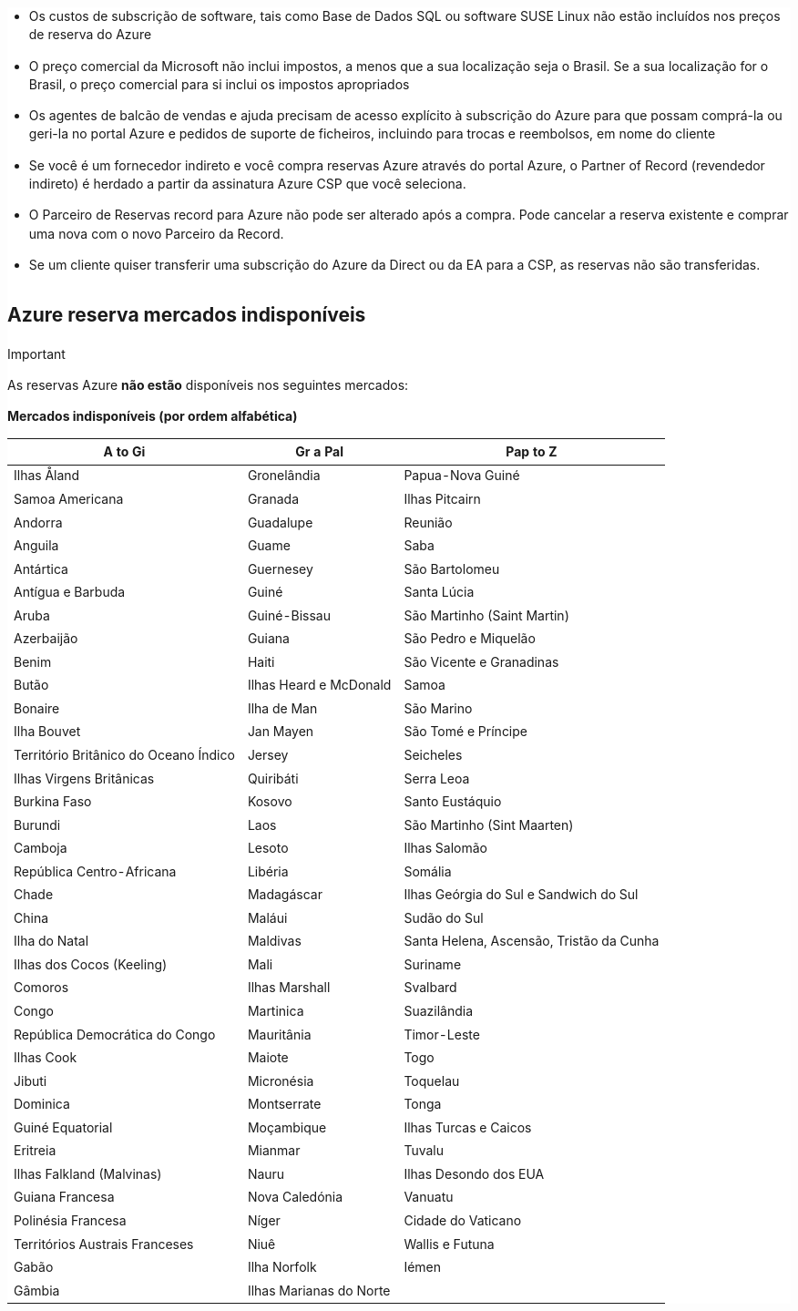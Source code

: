 - Os custos de subscrição de software, tais como Base de Dados SQL ou software SUSE Linux não estão incluídos nos preços de reserva do Azure

- O preço comercial da Microsoft não inclui impostos, a menos que a sua localização seja o Brasil. Se a sua localização for o Brasil, o preço comercial para si inclui os impostos apropriados

- Os agentes de balcão de vendas e ajuda precisam de acesso explícito à subscrição do Azure para que possam comprá-la ou geri-la no portal Azure e pedidos de suporte de ficheiros, incluindo para trocas e reembolsos, em nome do cliente  

- Se você é um fornecedor indireto e você compra reservas Azure através do portal Azure, o Partner of Record (revendedor indireto) é herdado a partir da assinatura Azure CSP que você seleciona.

- O Parceiro de Reservas record para Azure não pode ser alterado após a compra. Pode cancelar a reserva existente e comprar uma nova com o novo Parceiro da Record.

- Se um cliente quiser transferir uma subscrição do Azure da Direct ou da EA para a CSP, as reservas não são transferidas.

## <a name="azure-reservations-unavailable-markets"></a>Azure reserva mercados indisponíveis

> [!IMPORTANT]
> As reservas Azure **não estão** disponíveis nos seguintes mercados:  
>  
> **Mercados indisponíveis (por ordem alfabética)**
>
> |A to Gi   | Gr a Pal  | Pap to Z |
> |--------------------------------|-----------------------------------|------------------------------------------|
> | Ilhas Åland     | Gronelândia     | Papua-Nova Guiné     |
> | Samoa Americana     | Granada     | Ilhas Pitcairn     |
> | Andorra     | Guadalupe     | Reunião     |
> | Anguila     | Guame     | Saba   |
> | Antártica     | Guernesey     | São Bartolomeu   |
> | Antígua e Barbuda       | Guiné     | Santa Lúcia   |
> | Aruba       | Guiné-Bissau     | São Martinho (Saint Martin)   |
> | Azerbaijão       | Guiana     | São Pedro e Miquelão   |
> | Benim     | Haiti       | São Vicente e Granadinas     |
> | Butão     | Ilhas Heard e McDonald       | Samoa     |
> | Bonaire     | Ilha de Man     | São Marino     |
> | Ilha Bouvet     | Jan Mayen     | São Tomé e Príncipe   |
> | Território Britânico do Oceano Índico       | Jersey     | Seicheles   |
> | Ilhas Virgens Britânicas     | Quiribáti       | Serra Leoa   |
> | Burkina Faso     | Kosovo     | Santo Eustáquio     |
> | Burundi     | Laos     | São Martinho (Sint Maarten)     |
> | Camboja     | Lesoto     | Ilhas Salomão     |
> | República Centro-Africana     | Libéria     | Somália     |
> | Chade     | Madagáscar     | Ilhas Geórgia do Sul e Sandwich do Sul     |
> | China     | Maláui     | Sudão do Sul     |
> | Ilha do Natal     | Maldivas     | Santa Helena, Ascensão, Tristão da Cunha     |
> | Ilhas dos Cocos (Keeling)     | Mali     | Suriname     |
> | Comoros     | Ilhas Marshall     | Svalbard     |
> | Congo     | Martinica     | Suazilândia     |
> | República Democrática do Congo     | Mauritânia     | Timor-Leste   |
> | Ilhas Cook     | Maiote     | Togo   |
> | Jibuti     | Micronésia     | Toquelau   |
> | Dominica     | Montserrate     | Tonga   |
> | Guiné Equatorial     | Moçambique     | Ilhas Turcas e Caicos   |
> | Eritreia     | Mianmar     | Tuvalu   |
> | Ilhas Falkland (Malvinas)     | Nauru     | Ilhas Desondo dos EUA   |
> | Guiana Francesa     | Nova Caledónia     | Vanuatu   |
> | Polinésia Francesa     | Níger     | Cidade do Vaticano   |
> | Territórios Austrais Franceses     | Niuê     | Wallis e Futuna   |
> | Gabão     | Ilha Norfolk     | Iémen   |
> | Gâmbia     | Ilhas Marianas do Norte     |    |